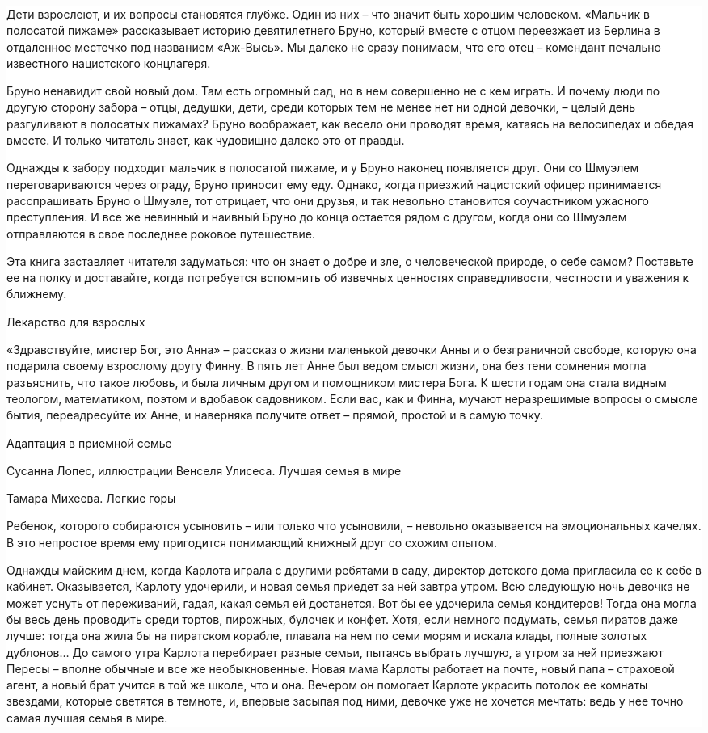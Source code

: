 Дети взрослеют, и их вопросы становятся глубже. Один из них – что значит
быть хорошим человеком. «Мальчик в полосатой пижаме» рассказывает
историю девятилетнего Бруно, который вместе с отцом переезжает из
Берлина в отдаленное местечко под названием «Аж-Высь». Мы далеко не
сразу понимаем, что его отец – комендант печально известного нацистского
концлагеря.

Бруно ненавидит свой новый дом. Там есть огромный сад, но в нем
совершенно не с кем играть. И почему люди по другую сторону забора –
отцы, дедушки, дети, среди которых тем не менее нет ни одной девочки, –
целый день разгуливают в полосатых пижамах? Бруно воображает, как весело
они проводят время, катаясь на велосипедах и обедая вместе. И только
читатель знает, как чудовищно далеко это от правды.

Однажды к забору подходит мальчик в полосатой пижаме, и у Бруно наконец
появляется друг. Они со Шмуэлем переговариваются через ограду, Бруно
приносит ему еду. Однако, когда приезжий нацистский офицер принимается
расспрашивать Бруно о Шмуэле, тот отрицает, что они друзья, и так
невольно становится соучастником ужасного преступления. И все же
невинный и наивный Бруно до конца остается рядом с другом, когда они со
Шмуэлем отправляются в свое последнее роковое путешествие.

Эта книга заставляет читателя задуматься: что он знает о добре и зле, о
человеческой природе, о себе самом? Поставьте ее на полку и доставайте,
когда потребуется вспомнить об извечных ценностях справедливости,
честности и уважения к ближнему.

Лекарство для взрослых

«Здравствуйте, мистер Бог, это Анна» – рассказ о жизни маленькой девочки
Анны и о безграничной свободе, которую она подарила своему взрослому
другу Финну. В пять лет Анне был ведом смысл жизни, она без тени
сомнения могла разъяснить, что такое любовь, и была личным другом и
помощником мистера Бога. К шести годам она стала видным теологом,
математиком, поэтом и вдобавок садовником. Если вас, как и Финна, мучают
неразрешимые вопросы о смысле бытия, переадресуйте их Анне, и наверняка
получите ответ – прямой, простой и в самую точку.

Адаптация в приемной семье

Сусанна Лопес, иллюстрации Венселя Улисеса. Лучшая семья в мире

Тамара Михеева. Легкие горы

Ребенок, которого собираются усыновить – или только что усыновили, –
невольно оказывается на эмоциональных качелях. В это непростое время ему
пригодится понимающий книжный друг со схожим опытом.

Однажды майским днем, когда Карлота играла с другими ребятами в саду,
директор детского дома пригласила ее к себе в кабинет. Оказывается,
Карлоту удочерили, и новая семья приедет за ней завтра утром. Всю
следующую ночь девочка не может уснуть от переживаний, гадая, какая
семья ей достанется. Вот бы ее удочерила семья кондитеров! Тогда она
могла бы весь день проводить среди тортов, пирожных, булочек и конфет.
Хотя, если немного подумать, семья пиратов даже лучше: тогда она жила бы
на пиратском корабле, плавала на нем по семи морям и искала клады,
полные золотых дублонов… До самого утра Карлота перебирает разные семьи,
пытаясь выбрать лучшую, а утром за ней приезжают Пересы – вполне обычные
и все же необыкновенные. Новая мама Карлоты работает на почте, новый
папа – страховой агент, а новый брат учится в той же школе, что и она.
Вечером он помогает Карлоте украсить потолок ее комнаты звездами,
которые светятся в темноте, и, впервые засыпая под ними, девочке уже не
хочется мечтать: ведь у нее точно самая лучшая семья в мире.
